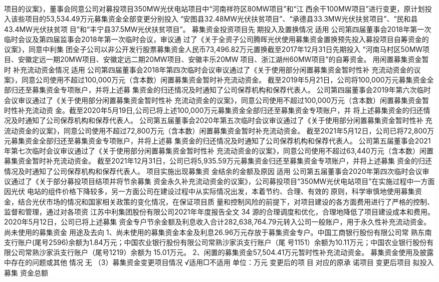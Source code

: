 项目的议案》，董事会同意公司对募投项目350MW光伏电站项目中“河南祥符区80MW项目”和“江
西余干100MW项目”进行变更，原计划投入该些项目的53,534.49万元募集资金全部变更分别投入
“安图县32.48MW光伏扶贫项目”、“承德县33.3MW光伏扶贫项目”、“民和县43.4MW光伏扶贫项
目”和“丰宁县37.5MW光伏扶贫项目”。
募集资金投资项目先
期投入及置换情况
适用
公司第四届董事会2018年第一次临时会议及第四届监事会2018年第一次临时会议，审议通
过了《关于全资子公司腾晖光伏使用募集资金置换预先投入募投项目自筹资金的议案》，同意中利集
团全子公司以非公开发行股票募集资金人民币73,496.82万元置换截至2017年12月31日先期投入
“河南马村区50MW项目、安徽定远一期20MW项目、安徽定远二期20MW项目、安徽丰乐20MW
项目、浙江湖州60MW项目”的自筹资金。
用闲置募集资金暂时
补充流动资金情况
适用
公司第四届董事会2018年第四次临时会议审议通过了《关于使用部分闲置募集资金暂时性补
充流动资金的议案》，同意公司使用不超过100,000万元（含本数）闲置募集资金暂时补充流动资金。
截至2019年5月21日，公司将100,000万元募集资金全部归还至募集资金专项账户，并将上述募
集资金的归还情况及时通知了公司保荐机构和保荐代表人。
公司第四届董事会2019年第六次临时会议审议通过了《关于使用部分闲置募集资金暂时性补
充流动资金的议案》，同意公司使用不超过100,000万元（含本数）闲置募集资金暂时性补充流动资
金。截至2020年5月19日,公司已将上述100,000万元募集资金全部归还至募集资金专项账户，并
将上述募集资金的归还情况及时通知了公司保荐机构和保荐代表人。
公司第五届董事会2020年第五次临时会议审议通过了《关于使用部分闲置募集资金暂时性补
充流动资金的议案》，同意公司使用不超过72,800万元（含本数）闲置募集资金暂时补充流动资金。
截至2021年5月12日，公司已将72,800万元募集资金全部归还至募集资金专项账户，并将上述募
集资金的归还情况及时通知了公司保荐机构和保荐代表人。
公司第五届董事会2021年第七次临时会议审议通过了《关于使用部分闲置募集资金暂时性补
充流动资金的议案》，同意公司使用不超过63,440万元（含本数）闲置募集资金暂时补充流动资金。
截至2021年12月31日，公司已将5,935.59万元募集资金归还至募集资金专项账户，并将上述募集
资金的归还情况及时通知了公司保荐机构和保荐代表人。
项目实施出现募集资
金结余的金额及原因
适用
公司第五届董事会2020年第四次临时会议审议通过了《关于部分募投项目结项并将节余募集
资金永久补充流动资金的议案》，公司募投项目“350MW光伏电站项目”在实施过程中一方面因光伏
电站的组件价格下降较多，另一方面公司在建设过程中从实际情况出发，本着节约、合理、有效的
原则，科学审慎地使用募集资金，结合光伏市场的情况和国家相关政策的变化情况，在保证项目质
量和控制风险的前提下，对项目建设的各方面费用进行了严格的控制、监督和管理，通过对各项资
江苏中利集团股份有限公司2021年年度报告全文
34
源的合理调度和优化，合理地降低了项目建设成本和费用。2020年5月12日，公司已将上述募集
资金专户节余金额及利息收入合计282,638,764.79元转入公司一般账户，用于永久性补充流动资金。
尚未使用的募集资金
用途及去向
1、尚未使用的募集资金本金及利息26.96万元存放于募集资金专户。中国工商银行股份有限公司常
熟东南支行账户(尾号2596)余额为1.84万元；中国农业银行股份有限公司常熟沙家浜支行账户（尾
号1151）余额为10.11万元；中国农业银行股份有限公司常熟沙家浜支行账户（尾号1219）余额为
15.01万元。
2、闲置的募集资金57,504.41万元暂时性补充流动资金。
募集资金使用及披露
中存在的问题或其他
情况
无
（3）募集资金变更项目情况
√适用□不适用
单位：万元
变更后的项
目
对应的原承
诺项目
变更后项目
拟投入募集
资金总额